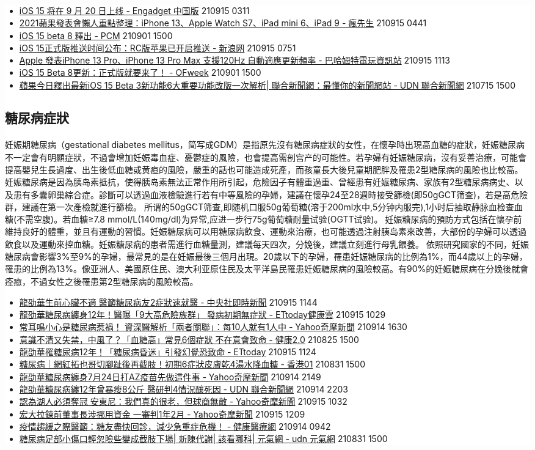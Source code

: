 - [iOS 15 将在 9 月 20 日上线 - Engadget 中国版](https://cn.engadget.com/ios-15-will-be-available-to-download-on-september-20th-190745561.html "iOS 15 将在 9 月 20 日上线 - Engadget 中国版") 210915 0311
- [2021蘋果發表會懶人重點整理：iPhone 13、Apple Watch S7、iPad mini 6、iPad 9 - 瘋先生](https://mrmad.com.tw/2021-apple-keynote-september "2021蘋果發表會懶人重點整理：iPhone 13、Apple Watch S7、iPad mini 6、iPad 9 - 瘋先生") 210915 0441
- [iOS 15 beta 8 釋出 - PCM](https://www.pcmarket.com.hk/ios-15-beta-8-released/ "iOS 15 beta 8 釋出 - PCM") 210901 1500
- [iOS 15正式版推送时间公布：RC版苹果已开启推送 - 新浪网](https://finance.sina.com.cn/tech/2021-09-15/doc-iktzqtyt6045335.shtml "iOS 15正式版推送时间公布：RC版苹果已开启推送 - 新浪网") 210915 0751
- [Apple 發表iPhone 13 Pro、iPhone 13 Pro Max 支援120Hz 自動適應更新頻率 - 巴哈姆特電玩資訊站](https://gnn.gamer.com.tw/detail.php?sn=221017 "Apple 發表iPhone 13 Pro、iPhone 13 Pro Max 支援120Hz 自動適應更新頻率 - 巴哈姆特電玩資訊站") 210915 1113
- [iOS 15 Beta 8更新：正式版就要来了！ - OFweek](https://ee.ofweek.com/2021-09/ART-8220-2818-30522235.html "iOS 15 Beta 8更新：正式版就要来了！ - OFweek") 210901 1500
- [蘋果今日釋出最新iOS 15 Beta 3新功能6大重要功能改版一次解析| 聯合新聞網：最懂你的新聞網站 - UDN 聯合新聞網](https://udn.com/news/story/7098/5603891 "蘋果今日釋出最新iOS 15 Beta 3新功能6大重要功能改版一次解析| 聯合新聞網：最懂你的新聞網站 - UDN 聯合新聞網") 210715 1500

## 糖尿病症狀

妊娠期糖尿病（gestational diabetes mellitus，简写成GDM）是指原先沒有糖尿病症狀的女性，在懷孕時出現高血糖的症狀，妊娠糖尿病不一定會有明顯症狀，不過會增加妊娠毒血症、憂鬱症的風險，也會提高需剖宫产的可能性。若孕婦有妊娠糖尿病，沒有妥善治療，可能會提高嬰兒生長過度、出生後低血糖或黄疸的風險，嚴重的話也可能造成死產，而孩童長大後兒童期肥胖及罹患2型糖尿病的風險也比較高。
妊娠糖尿病是因為胰岛素抵抗，使得胰岛素無法正常作用所引起，危險因子有體重過重、曾經患有妊娠糖尿病、家族有2型糖尿病病史、以及患有多囊卵巢綜合症。診斷可以透過血液檢驗進行若有中等風險的孕婦，建議在懷孕24至28週時接受篩檢(即50gGCT筛查)，若是高危險群，建議在第一次產檢就進行篩檢。
所谓的50gGCT筛查,即随机口服50g葡萄糖(溶于200ml水中,5分钟内服完),1小时后抽取静脉血检查血糖(不需空腹)。若血糖≥7.8 mmol/L(140mg/dl)为异常,应进一步行75g葡萄糖耐量试验(OGTT试验)。
妊娠糖尿病的預防方式包括在懷孕前維持良好的體重，並且有運動的習慣。妊娠糖尿病可以用糖尿病飲食、運動來治療，也可能透過注射胰岛素來改善，大部份的孕婦可以透過飲食以及運動來控血糖。妊娠糖尿病的患者需進行血糖量測，建議每天四次，分娩後，建議立刻進行母乳餵養。
依照研究國家的不同，妊娠糖尿病會影響3%至9%的孕婦，最常見的是在妊娠最後三個月出現。20歲以下的孕婦，罹患妊娠糖尿病的比例為1%，而44歲以上的孕婦，罹患的比例為13%。像亚洲人、美國原住民、澳大利亚原住民及太平洋島民罹患妊娠糖尿病的風險較高。有90%的妊娠糖尿病在分婏後就會痊癒，不過女性之後罹患第2型糖尿病的風險較高。


- [龍劭華生前心臟不適 醫籲糖尿病友2症狀速就醫 - 中央社即時新聞](https://www.cna.com.tw/news/ahel/202109150092.aspx "龍劭華生前心臟不適 醫籲糖尿病友2症狀速就醫 - 中央社即時新聞") 210915 1144
- [龍劭華糖尿病纏身12年！醫曝「9大高危險族群」 發病初期無症狀 - ETtoday健康雲](https://health.ettoday.net/news/2079843 "龍劭華糖尿病纏身12年！醫曝「9大高危險族群」 發病初期無症狀 - ETtoday健康雲") 210915 1029
- [常耳鳴小心是糖尿病惹禍！ 資深醫解析「兩者關聯」：每10人就有1人中 - Yahoo奇摩新聞](https://tw.news.yahoo.com/%E5%B8%B8%E8%80%B3%E9%B3%B4%E5%B0%8F%E5%BF%83%E6%98%AF%E7%B3%96%E5%B0%BF%E7%97%85%E6%83%B9%E7%A6%8D-%E8%B3%87%E6%B7%B1%E9%86%AB%E8%A7%A3%E6%9E%90-%E5%85%A9%E8%80%85%E9%97%9C%E8%81%AF-%E6%AF%8F10%E4%BA%BA%E5%B0%B1%E6%9C%891%E4%BA%BA%E4%B8%AD-083000522.html "常耳鳴小心是糖尿病惹禍！ 資深醫解析「兩者關聯」：每10人就有1人中 - Yahoo奇摩新聞") 210914 1630
- [意識不清又失禁，中風了？「血糖高」常見6個症狀 不在意會致命 - 健康2.0](https://health.tvbs.com.tw/medical/329463 "意識不清又失禁，中風了？「血糖高」常見6個症狀 不在意會致命 - 健康2.0") 210825 1500
- [龍劭華罹糖尿病12年！「糖尿病昏迷」引發幻覺恐致命 - ETtoday](https://www.ettoday.net/news/20210915/2079897.htm "龍劭華罹糖尿病12年！「糖尿病昏迷」引發幻覺恐致命 - ETtoday") 210915 1124
- [糖尿病｜網紅拓也哥切腳趾後再截肢！初期6症狀皮膚乾4湯水降血糖 - 香港01](https://www.hk01.com/%E5%81%A5%E5%BA%B7/670021/%E7%B3%96%E5%B0%BF%E7%97%85-%E7%B6%B2%E7%B4%85%E6%8B%93%E4%B9%9F%E5%93%A5%E5%88%87%E8%85%B3%E8%B6%BE%E5%BE%8C%E5%86%8D%E6%88%AA%E8%82%A2-%E5%88%9D%E6%9C%9F6%E7%97%87%E7%8B%80%E7%9A%AE%E8%86%9A%E4%B9%BE4%E6%B9%AF%E6%B0%B4%E9%99%8D%E8%A1%80%E7%B3%96 "糖尿病｜網紅拓也哥切腳趾後再截肢！初期6症狀皮膚乾4湯水降血糖 - 香港01") 210831 1500
- [龍劭華糖尿病纏身7月24日打AZ疫苗先做這件事 - Yahoo奇摩新聞](https://tw.news.yahoo.com/%E9%BE%8D%E5%8A%AD%E8%8F%AF%E7%B3%96%E5%B0%BF%E7%97%85%E7%BA%8F%E8%BA%AB-7%E6%9C%8824%E6%97%A5%E6%89%93az%E7%96%AB%E8%8B%97%E5%85%88%E5%81%9A%E9%80%99%E4%BB%B6%E4%BA%8B-134922761.html "龍劭華糖尿病纏身7月24日打AZ疫苗先做這件事 - Yahoo奇摩新聞") 210914 2149
- [龍劭華糖尿病纏12年曾暴瘦8公斤 醫研判4情況釀死因 - UDN 聯合新聞網](https://udn.com/news/story/7266/5746402?from=udn-ch1_breaknews-1-0-news "龍劭華糖尿病纏12年曾暴瘦8公斤 醫研判4情況釀死因 - UDN 聯合新聞網") 210914 2203
- [認為湖人必須奪冠 安東尼：我們真的很老，但球商無敵 - Yahoo奇摩新聞](https://tw.news.yahoo.com/%E8%AA%8D%E7%82%BA%E6%B9%96%E4%BA%BA%E5%BF%85%E9%A0%88%E5%A5%AA%E5%86%A0-%E5%AE%89%E6%9D%B1%E5%B0%BC%EF%BC%9A%E6%88%91%E5%80%91%E7%9C%9F%E7%9A%84%E5%BE%88%E8%80%81%EF%BC%8C%E4%BD%86%E7%90%83%E5%95%86%E7%84%A1%E6%95%B5-023230922.html "認為湖人必須奪冠 安東尼：我們真的很老，但球商無敵 - Yahoo奇摩新聞") 210915 1032
- [宏大拉鍊前董事長涉挪用資金 一審判1年2月 - Yahoo奇摩新聞](https://tw.news.yahoo.com/%E5%AE%8F%E5%A4%A7%E6%8B%89%E9%8D%8A%E5%89%8D%E8%91%A3%E4%BA%8B%E9%95%B7%E6%B6%89%E6%8C%AA%E7%94%A8%E8%B3%87%E9%87%91-%E5%AF%A9%E5%88%A41%E5%B9%B42%E6%9C%88-040956966.html "宏大拉鍊前董事長涉挪用資金 一審判1年2月 - Yahoo奇摩新聞") 210915 1209
- [疫情趨緩之際醫籲：糖友盡快回診，減少急重症危機！ - 健康醫療網](https://m.healthnews.com.tw/news/article/51323 "疫情趨緩之際醫籲：糖友盡快回診，減少急重症危機！ - 健康醫療網") 210914 0942
- [糖尿病足部小傷口輕忽險些變成截肢下場| 新陳代謝| 該看哪科| 元氣網 - udn 元氣網](https://health.udn.com/health/story/5974/5711073 "糖尿病足部小傷口輕忽險些變成截肢下場| 新陳代謝| 該看哪科| 元氣網 - udn 元氣網") 210831 1500